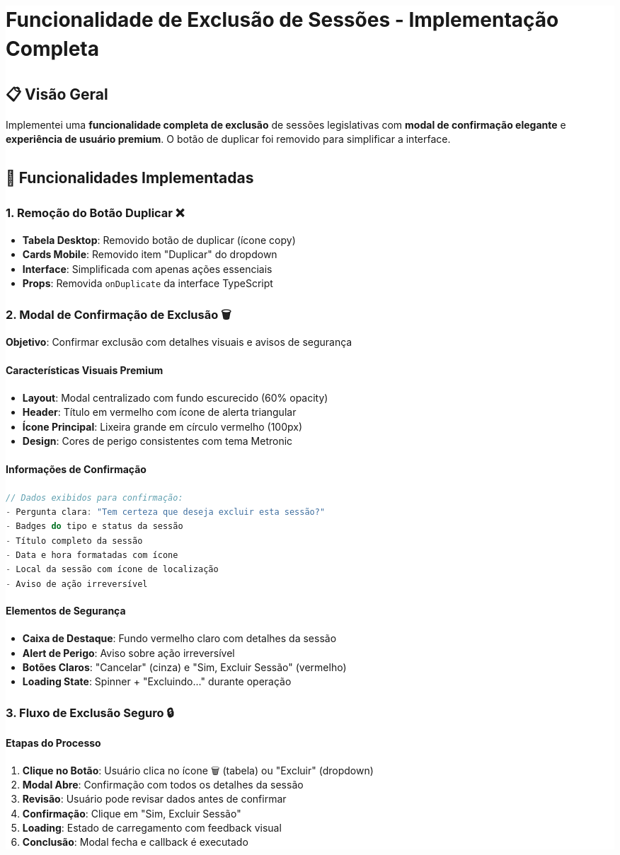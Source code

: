 # Funcionalidade de Exclusão de Sessões - Implementação Completa

## 📋 Visão Geral

Implementei uma **funcionalidade completa de exclusão** de sessões legislativas com **modal de confirmação elegante** e **experiência de usuário premium**. O botão de duplicar foi removido para simplificar a interface.

## 🎯 Funcionalidades Implementadas

### **1. Remoção do Botão Duplicar** ❌
- **Tabela Desktop**: Removido botão de duplicar (ícone copy)
- **Cards Mobile**: Removido item "Duplicar" do dropdown
- **Interface**: Simplificada com apenas ações essenciais
- **Props**: Removida `onDuplicate` da interface TypeScript

### **2. Modal de Confirmação de Exclusão** 🗑️
**Objetivo**: Confirmar exclusão com detalhes visuais e avisos de segurança

#### **Características Visuais Premium**
- **Layout**: Modal centralizado com fundo escurecido (60% opacity)
- **Header**: Título em vermelho com ícone de alerta triangular
- **Ícone Principal**: Lixeira grande em círculo vermelho (100px)
- **Design**: Cores de perigo consistentes com tema Metronic

#### **Informações de Confirmação**
```typescript
// Dados exibidos para confirmação:
- Pergunta clara: "Tem certeza que deseja excluir esta sessão?"
- Badges do tipo e status da sessão
- Título completo da sessão
- Data e hora formatadas com ícone
- Local da sessão com ícone de localização
- Aviso de ação irreversível
```

#### **Elementos de Segurança**
- **Caixa de Destaque**: Fundo vermelho claro com detalhes da sessão
- **Alert de Perigo**: Aviso sobre ação irreversível
- **Botões Claros**: "Cancelar" (cinza) e "Sim, Excluir Sessão" (vermelho)
- **Loading State**: Spinner + "Excluindo..." durante operação

### **3. Fluxo de Exclusão Seguro** 🔒

#### **Etapas do Processo**
1. **Clique no Botão**: Usuário clica no ícone 🗑️ (tabela) ou "Excluir" (dropdown)
2. **Modal Abre**: Confirmação com todos os detalhes da sessão
3. **Revisão**: Usuário pode revisar dados antes de confirmar
4. **Confirmação**: Clique em "Sim, Excluir Sessão"
5. **Loading**: Estado de carregamento com feedback visual
6. **Conclusão**: Modal fecha e callback é executado
